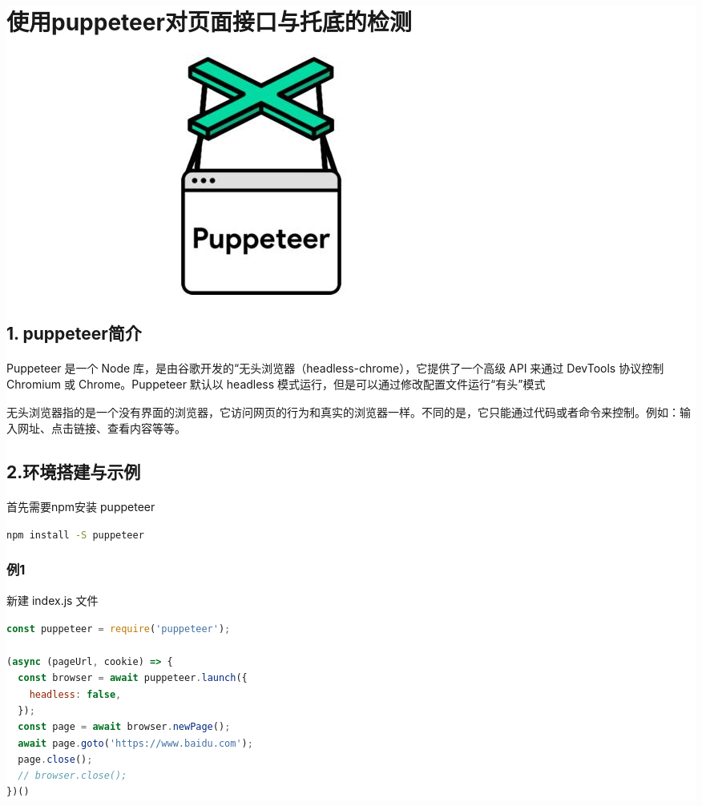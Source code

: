 

# 使用puppeteer对页面接口与托底的检测

![puppeteer](https://github.com/dtdths/blog/blob/master/static/blog-images/002.puppeteer-1.jpg)

## 1. puppeteer简介

Puppeteer 是一个 Node 库，是由谷歌开发的“无头浏览器（headless-chrome），它提供了一个高级 API 来通过 DevTools 协议控制 Chromium 或 Chrome。Puppeteer 默认以 headless 模式运行，但是可以通过修改配置文件运行“有头”模式

无头浏览器指的是一个没有界面的浏览器，它访问网页的行为和真实的浏览器一样。不同的是，它只能通过代码或者命令来控制。例如：输入网址、点击链接、查看内容等等。

## 2.环境搭建与示例

首先需要npm安装 puppeteer

```sh
npm install -S puppeteer
```

### 例1

新建 index.js 文件

```js
const puppeteer = require('puppeteer');

(async (pageUrl, cookie) => {
  const browser = await puppeteer.launch({
    headless: false,
  });
  const page = await browser.newPage();
  await page.goto('https://www.baidu.com');
  page.close();
  // browser.close();
})()
```

